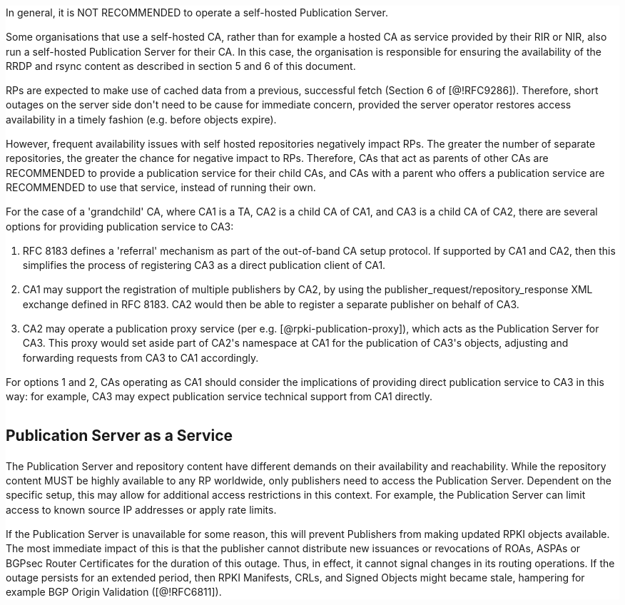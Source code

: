 In general, it is NOT RECOMMENDED to operate a self-hosted Publication Server.

Some organisations that use a self-hosted CA, rather than for example a hosted
CA as service provided by their RIR or NIR, also run a self-hosted Publication
Server for their CA. In this case, the organisation is responsible for ensuring
the availability of the RRDP and rsync content as described in section 5 and 6
of this document.

RPs are expected to make use of cached data from a previous, successful fetch
(Section 6 of [@!RFC9286]). Therefore, short outages on the server side don't need
to be cause for immediate concern, provided the server operator restores access
availability in a timely fashion (e.g. before objects expire).

However, frequent availability issues with self hosted repositories 
negatively impact RPs. The greater the number of separate
repositories, the greater the chance for negative impact to RPs. Therefore, CAs
that act as parents of other CAs are RECOMMENDED to provide a
publication service for their child CAs, and CAs with a parent who
offers a publication service are RECOMMENDED to use that service,
instead of running their own.

For the case of a 'grandchild' CA, where CA1 is a TA, CA2 is a child
CA of CA1, and CA3 is a child CA of CA2, there are several options for
providing publication service to CA3:

 1. RFC 8183 defines a 'referral' mechanism as part of the out-of-band
 CA setup protocol.  If supported by CA1 and CA2, then this simplifies
 the process of registering CA3 as a direct publication client of CA1.  

 2. CA1 may support the registration of multiple publishers by CA2, by
 using the publisher_request/repository_response XML exchange defined
 in RFC 8183.  CA2 would then be able to register a separate publisher
 on behalf of CA3.
 
 3. CA2 may operate a publication proxy service (per e.g.
 [@rpki-publication-proxy]), which acts as the Publication Server for
 CA3.  This proxy would set aside part of CA2's namespace at CA1 for
 the publication of CA3's objects, adjusting and forwarding requests
 from CA3 to CA1 accordingly.
 
For options 1 and 2, CAs operating as CA1 should consider the
implications of providing direct publication service to CA3 in this
way: for example, CA3 may expect publication service technical support
from CA1 directly.

## Publication Server as a Service

The Publication Server and repository content have different demands on their
availability and reachability. While the repository content MUST be highly
available to any RP worldwide, only publishers need to access the Publication
Server. Dependent on the specific setup, this may allow for additional access
restrictions in this context. For example, the Publication Server can limit
access to known source IP addresses or apply rate limits.

If the Publication Server is unavailable for some reason, this will prevent
Publishers from making updated RPKI objects available. The most immediate impact
of this is that the publisher cannot distribute new issuances or revocations of
ROAs, ASPAs or BGPsec Router Certificates for the duration of this outage. Thus,
in effect, it cannot signal changes in its routing operations. If the outage
persists for an extended period, then RPKI Manifests, CRLs, and Signed Objects
might became stale, hampering for example BGP Origin Validation ([@!RFC6811]).
